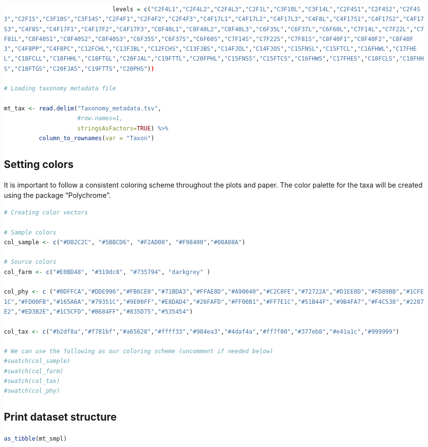 ``` r
                               levels = c("C2F4L1","C2F4L2","C2F4L3","C2F1L","C3F10L","C3F14L","C2F4S1","C2F4S2","C2F4S3","C2F1S","C3F10S","C3F14S","C2F4F1","C2F4F2","C2F4F3","C4F17L1","C4F17L2","C4F17L3","C4F8L","C4F17S1","C4F17S2","C4F17S3","C4F8S","C4F17F1","C4F17F2","C4F17F3","C8F40L1","C8F40L2","C8F40L3","C6F35L","C6F37L","C6F60L","C7F14L","C7F22L","C7F81L","C8F40S1","C8F40S2","C8F40S3","C6F35S","C6F37S","C6F60S","C7F14S","C7F22S","C7F81S","C8F40F1","C8F40F2","C8F40F3","C4F8PP","C4F8PC","C12FCHL","C13FJBL","C12FCHS","C13FJBS","C14FJOL","C14FJOS","C15FNSL","C15FTCL","C16FHWL","C17FHEL","C18FCLL","C18FHHL","C18FTGL","C20FJAL","C19FTTL","C20FPHL","C15FNSS","C15FTCS","C16FHWS","C17FHES","C18FCLS","C18FHHS","C18FTGS","C20FJAS","C19FTTS","C20PHS"))

# Loading taxonomy metadata file

mt_tax <- read.delim("Taxonomy_metadata.tsv", 
                     #row.names=1, 
                     stringsAsFactors=TRUE) %>%
          column_to_rownames(var = "Taxon")
```

## Setting colors

It is important to follow a consistent coloring scheme throughout the
plots and paper. The color palette for the taxa will be created using
the package “Polychrome”.

``` r
# Creating color vectors

# Sample colors
col_sample <- c("#D02C2C", "#5BBCD6", "#F2AD00", "#F98400","#00A08A")

# Source colors
col_farm <- c("#E0BD48", "#319dc8", "#735794", "darkgrey" )

col_phy <- c ("#0DFFCA","#DDE996","#FB6CE0","#71BDA3","#FFAE8D","#A90040","#C2C8FE","#72722A","#D1EE0D","#FD89BB","#1CFE1C","#FD00FB","#165A6A","#79351C","#9E00FF","#E8DAD4","#26FAFD","#FF00B1","#FF7E1C","#51B44F","#9B4FA7","#F4C538","#2287E2","#ED3B2E","#1C5CFD","#B684FF","#835D75","#535454")

col_tax <- c("#b2df8a","#f781bf","#a65628","#ffff33","#984ea3","#4daf4a","#ff7f00","#377eb8","#e41a1c","#999999")

# We can use the following as our coloring scheme (uncomment if needed below)
#swatch(col_sample)
#swatch(col_farm)
#swatch(col_tax)
#swatch(col_phy)
```

## Print dataset structure

``` r
as_tibble(mt_smpl)
```
